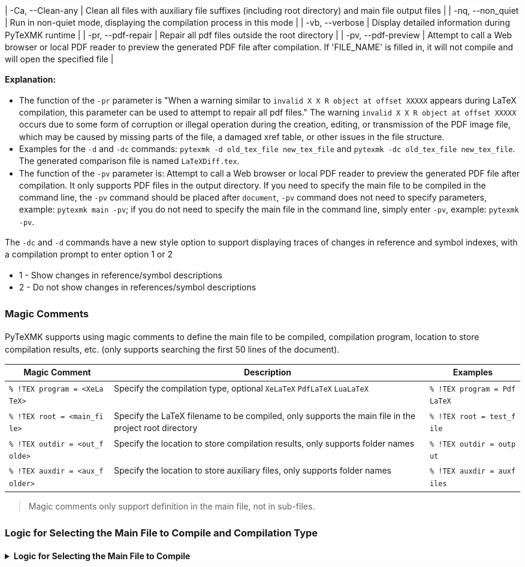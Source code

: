 | -Ca, --Clean-any         | Clean all files with auxiliary file suffixes (including root directory) and main file output files                                                                                       |
| -nq, --non_quiet         | Run in non-quiet mode, displaying the compilation process in this mode                                                                                                                   |
| -vb, --verbose           | Display detailed information during PyTeXMK runtime                                                                                                                                      |
| -pr, --pdf-repair        | Repair all pdf files outside the root directory                                                                                                                                          |
| -pv, --pdf-preview       | Attempt to call a Web browser or local PDF reader to preview the generated PDF file after compilation. If 'FILE_NAME' is filled in, it will not compile and will open the specified file |

**Explanation:**

- The function of the `-pr` parameter is "When a warning similar to `invalid X X R object at offset XXXXX` appears during LaTeX compilation, this parameter can be used to attempt to repair all pdf files." The warning `invalid X X R object at offset XXXXX` occurs due to some form of corruption or illegal operation during the creation, editing, or transmission of the PDF image file, which may be caused by missing parts of the file, a damaged xref table, or other issues in the file structure.
- Examples for the `-d` and `-dc` commands: `pytexmk -d old_tex_file new_tex_file` and `pytexmk -dc old_tex_file new_tex_file`. The generated comparison file is named `LaTeXDiff.tex`.
- The function of the `-pv` parameter is: Attempt to call a Web browser or local PDF reader to preview the generated PDF file after compilation. It only supports PDF files in the output directory. If you need to specify the main file to be compiled in the command line, the `-pv` command should be placed after `document`, `-pv` command does not need to specify parameters, example: `pytexmk main -pv`; if you do not need to specify the main file in the command line, simply enter `-pv`, example: `pytexmk -pv`.


The `-dc` and `-d` commands have a new style option to support displaying traces of changes in reference and symbol indexes, with a compilation prompt to enter option 1 or 2

- 1 - Show changes in reference/symbol descriptions
- 2 - Do not show changes in references/symbol descriptions

### Magic Comments

PyTeXMK supports using magic comments to define the main file to be compiled, compilation program, location to store compilation results, etc. (only supports searching the first 50 lines of the document).

| Magic Comment                    | Description                                                                                          | Examples                      |
| -------------------------------- | ---------------------------------------------------------------------------------------------------- | ----------------------------- |
| `% !TEX program = <XeLaTeX>`   | Specify the compilation type, optional `XeLaTeX` `PdfLaTeX` `LuaLaTeX`                         | `% !TEX program = PdfLaTeX` |
| `% !TEX root = <main_file>`    | Specify the LaTeX filename to be compiled, only supports the main file in the project root directory | `% !TEX root = test_file`   |
| `% !TEX outdir = <out_folde>`  | Specify the location to store compilation results, only supports folder names                        | `% !TEX outdir = output`    |
| `% !TEX auxdir = <aux_folder>` | Specify the location to store auxiliary files, only supports folder names                            | `% !TEX auxdir = auxfiles`  |

> Magic comments only support definition in the main file, not in sub-files.

### Logic for Selecting the Main File to Compile and Compilation Type

<details><summary><b>Logic for Selecting the Main File to Compile</b></summary></details>
